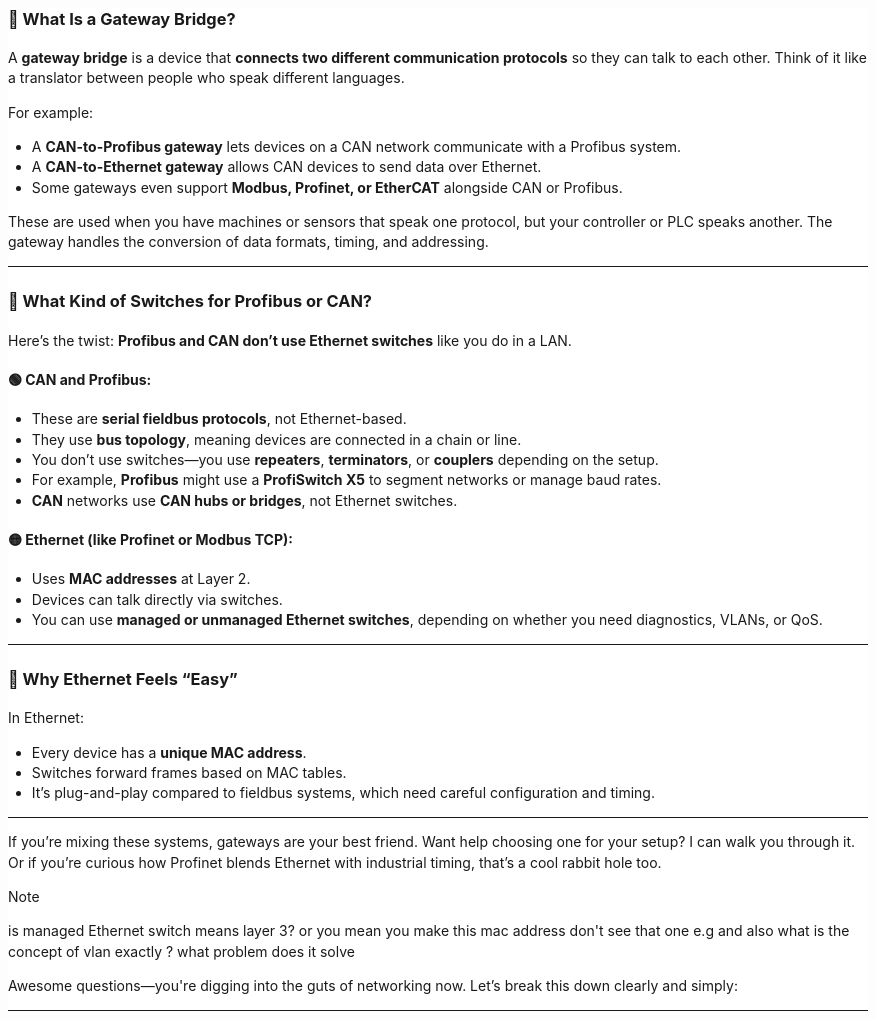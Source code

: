### 🌉 What Is a Gateway Bridge?

A **gateway bridge** is a device that **connects two different communication protocols** so they can talk to each other. Think of it like a translator between people who speak different languages.

For example:
- A **CAN-to-Profibus gateway** lets devices on a CAN network communicate with a Profibus system.
- A **CAN-to-Ethernet gateway** allows CAN devices to send data over Ethernet.
- Some gateways even support **Modbus, Profinet, or EtherCAT** alongside CAN or Profibus.

These are used when you have machines or sensors that speak one protocol, but your controller or PLC speaks another. The gateway handles the conversion of data formats, timing, and addressing.

---

### 🔌 What Kind of Switches for Profibus or CAN?

Here’s the twist: **Profibus and CAN don’t use Ethernet switches** like you do in a LAN.

#### 🟢 CAN and Profibus:
- These are **serial fieldbus protocols**, not Ethernet-based.
- They use **bus topology**, meaning devices are connected in a chain or line.
- You don’t use switches—you use **repeaters**, **terminators**, or **couplers** depending on the setup.
- For example, **Profibus** might use a **ProfiSwitch X5** to segment networks or manage baud rates.
- **CAN** networks use **CAN hubs or bridges**, not Ethernet switches.

#### 🟡 Ethernet (like Profinet or Modbus TCP):
- Uses **MAC addresses** at Layer 2.
- Devices can talk directly via switches.
- You can use **managed or unmanaged Ethernet switches**, depending on whether you need diagnostics, VLANs, or QoS.

---

### 🧠 Why Ethernet Feels “Easy”

In Ethernet:
- Every device has a **unique MAC address**.
- Switches forward frames based on MAC tables.
- It’s plug-and-play compared to fieldbus systems, which need careful configuration and timing.

---

If you’re mixing these systems, gateways are your best friend. Want help choosing one for your setup? I can walk you through it. Or if you’re curious how Profinet blends Ethernet with industrial timing, that’s a cool rabbit hole too.


> [!NOTE]
> is managed Ethernet switch means layer 3? or you mean you make this mac address don't see that one e.g and also what is the concept of vlan exactly ? what problem does it solve
>
Awesome questions—you're digging into the guts of networking now. Let’s break this down clearly and simply:

---